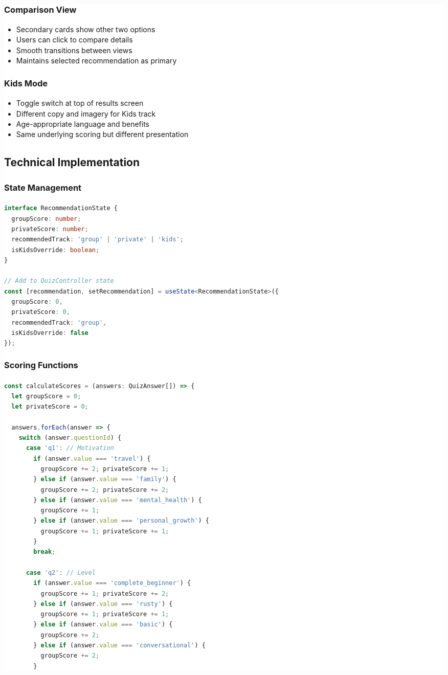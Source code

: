 ### Comparison View
- Secondary cards show other two options
- Users can click to compare details
- Smooth transitions between views
- Maintains selected recommendation as primary

### Kids Mode
- Toggle switch at top of results screen
- Different copy and imagery for Kids track
- Age-appropriate language and benefits
- Same underlying scoring but different presentation

## Technical Implementation

### State Management
```typescript
interface RecommendationState {
  groupScore: number;
  privateScore: number;
  recommendedTrack: 'group' | 'private' | 'kids';
  isKidsOverride: boolean;
}

// Add to QuizController state
const [recommendation, setRecommendation] = useState<RecommendationState>({
  groupScore: 0,
  privateScore: 0,
  recommendedTrack: 'group',
  isKidsOverride: false
});
```

### Scoring Functions
```typescript
const calculateScores = (answers: QuizAnswer[]) => {
  let groupScore = 0;
  let privateScore = 0;
  
  answers.forEach(answer => {
    switch (answer.questionId) {
      case 'q1': // Motivation
        if (answer.value === 'travel') {
          groupScore += 2; privateScore += 1;
        } else if (answer.value === 'family') {
          groupScore += 2; privateScore += 2;
        } else if (answer.value === 'mental_health') {
          groupScore += 1;
        } else if (answer.value === 'personal_growth') {
          groupScore += 1; privateScore += 1;
        }
        break;
        
      case 'q2': // Level
        if (answer.value === 'complete_beginner') {
          groupScore += 1; privateScore += 2;
        } else if (answer.value === 'rusty') {
          groupScore += 1; privateScore += 1;
        } else if (answer.value === 'basic') {
          groupScore += 2;
        } else if (answer.value === 'conversational') {
          groupScore += 2;
        }
```